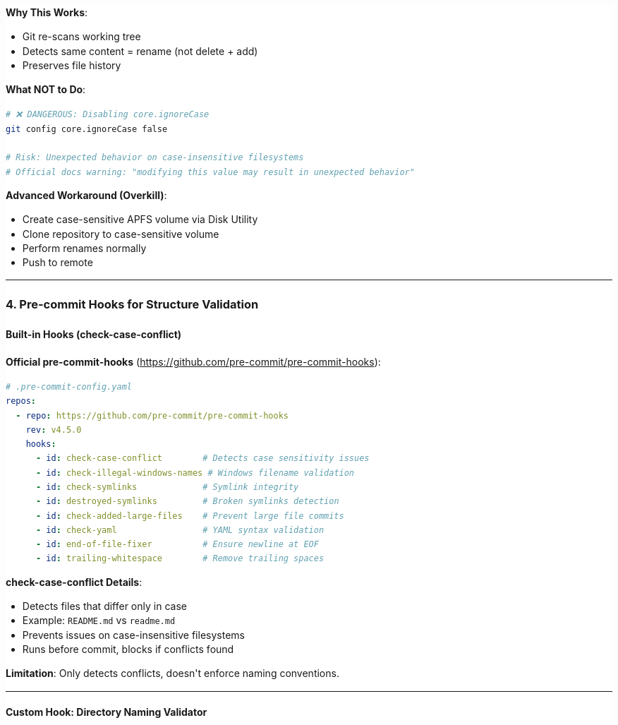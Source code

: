 **Why This Works**:
- Git re-scans working tree
- Detects same content = rename (not delete + add)
- Preserves file history

**What NOT to Do**:

```bash
# ❌ DANGEROUS: Disabling core.ignoreCase
git config core.ignoreCase false

# Risk: Unexpected behavior on case-insensitive filesystems
# Official docs warning: "modifying this value may result in unexpected behavior"
```

**Advanced Workaround (Overkill)**:
- Create case-sensitive APFS volume via Disk Utility
- Clone repository to case-sensitive volume
- Perform renames normally
- Push to remote

---

### 4. Pre-commit Hooks for Structure Validation

#### Built-in Hooks (check-case-conflict)

**Official pre-commit-hooks** (https://github.com/pre-commit/pre-commit-hooks):

```yaml
# .pre-commit-config.yaml
repos:
  - repo: https://github.com/pre-commit/pre-commit-hooks
    rev: v4.5.0
    hooks:
      - id: check-case-conflict        # Detects case sensitivity issues
      - id: check-illegal-windows-names # Windows filename validation
      - id: check-symlinks             # Symlink integrity
      - id: destroyed-symlinks         # Broken symlinks detection
      - id: check-added-large-files    # Prevent large file commits
      - id: check-yaml                 # YAML syntax validation
      - id: end-of-file-fixer          # Ensure newline at EOF
      - id: trailing-whitespace        # Remove trailing spaces
```

**check-case-conflict Details**:
- Detects files that differ only in case
- Example: `README.md` vs `readme.md`
- Prevents issues on case-insensitive filesystems
- Runs before commit, blocks if conflicts found

**Limitation**: Only detects conflicts, doesn't enforce naming conventions.

---

#### Custom Hook: Directory Naming Validator
